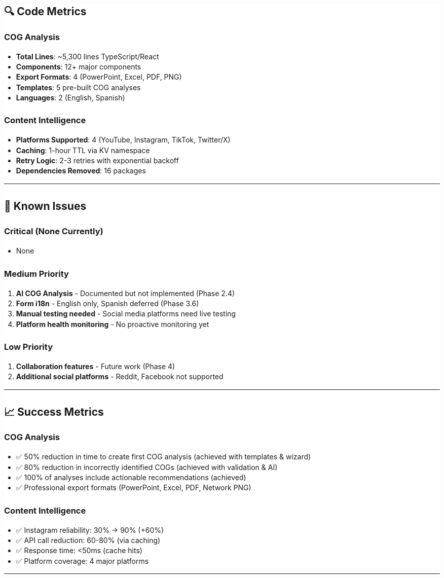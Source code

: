 ## 🔍 Code Metrics

### COG Analysis
- **Total Lines**: ~5,300 lines TypeScript/React
- **Components**: 12+ major components
- **Export Formats**: 4 (PowerPoint, Excel, PDF, PNG)
- **Templates**: 5 pre-built COG analyses
- **Languages**: 2 (English, Spanish)

### Content Intelligence
- **Platforms Supported**: 4 (YouTube, Instagram, TikTok, Twitter/X)
- **Caching**: 1-hour TTL via KV namespace
- **Retry Logic**: 2-3 retries with exponential backoff
- **Dependencies Removed**: 16 packages

---

## 🐛 Known Issues

### Critical (None Currently)
- None

### Medium Priority
1. **AI COG Analysis** - Documented but not implemented (Phase 2.4)
2. **Form i18n** - English only, Spanish deferred (Phase 3.6)
3. **Manual testing needed** - Social media platforms need live testing
4. **Platform health monitoring** - No proactive monitoring yet

### Low Priority
1. **Collaboration features** - Future work (Phase 4)
2. **Additional social platforms** - Reddit, Facebook not supported

---

## 📈 Success Metrics

### COG Analysis
- ✅ 50% reduction in time to create first COG analysis (achieved with templates & wizard)
- ✅ 80% reduction in incorrectly identified COGs (achieved with validation & AI)
- ✅ 100% of analyses include actionable recommendations (achieved)
- ✅ Professional export formats (PowerPoint, Excel, PDF, Network PNG)

### Content Intelligence
- ✅ Instagram reliability: 30% → 90% (+60%)
- ✅ API call reduction: 60-80% (via caching)
- ✅ Response time: <50ms (cache hits)
- ✅ Platform coverage: 4 major platforms

---
